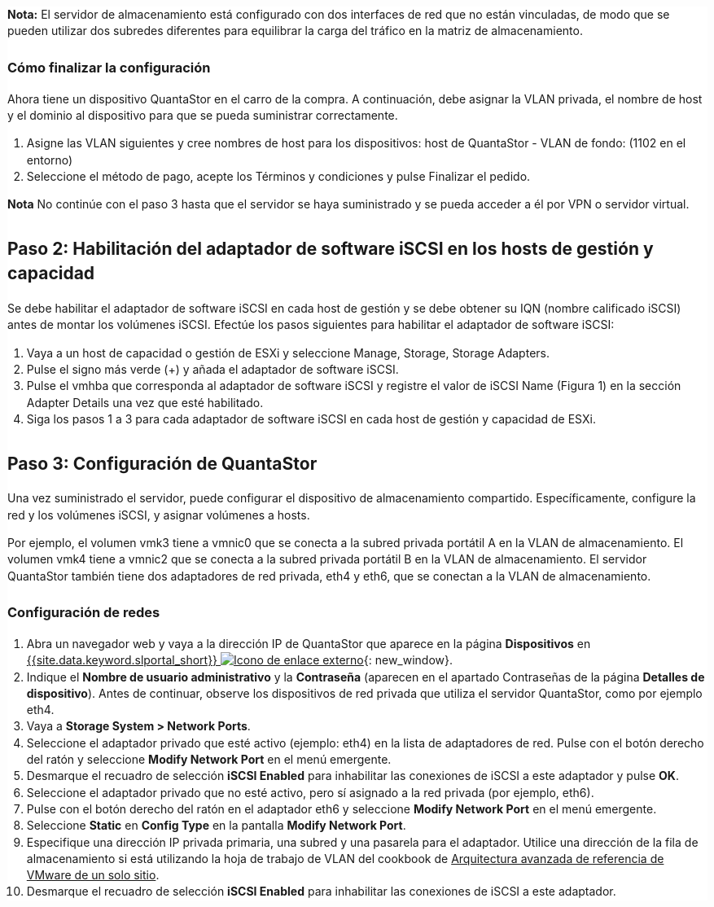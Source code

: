 **Nota:** El servidor de almacenamiento está configurado con dos interfaces de red que no están vinculadas, de modo que se pueden utilizar dos subredes diferentes para equilibrar la carga del tráfico en la matriz de almacenamiento.

### Cómo finalizar la configuración

Ahora tiene un dispositivo QuantaStor en el carro de la compra. A continuación, debe asignar la VLAN privada, el nombre de host y el dominio al dispositivo para que se pueda suministrar correctamente.

1. Asigne las VLAN siguientes y cree nombres de host para los dispositivos: host de QuantaStor - VLAN de fondo: (1102 en el entorno)
2. Seleccione el método de pago, acepte los Términos y condiciones y pulse Finalizar el pedido.

**Nota** No continúe con el paso 3 hasta que el servidor se haya suministrado y se pueda acceder a él por VPN o servidor virtual.

## Paso 2: Habilitación del adaptador de software iSCSI en los hosts de gestión y capacidad

Se debe habilitar el adaptador de software iSCSI en cada host de gestión y se debe obtener su IQN (nombre calificado iSCSI) antes de montar los volúmenes iSCSI. Efectúe los pasos siguientes para habilitar el adaptador de software iSCSI:

1. Vaya a un host de capacidad o gestión de ESXi y seleccione Manage, Storage, Storage Adapters.
2. Pulse el signo más verde (+) y añada el adaptador de software iSCSI.
3. Pulse el vmhba que corresponda al adaptador de software iSCSI y registre el valor de iSCSI Name (Figura 1) en la sección Adapter Details una vez que esté habilitado.
4. Siga los pasos 1 a 3 para cada adaptador de software iSCSI en cada host de gestión y capacidad de ESXi.

## Paso 3: Configuración de QuantaStor

Una vez suministrado el servidor, puede configurar el dispositivo de almacenamiento compartido. Específicamente, configure la red y los volúmenes iSCSI, y asignar volúmenes a hosts. 

Por ejemplo, el volumen vmk3 tiene a vmnic0 que se conecta a la subred privada portátil A en la VLAN de almacenamiento. El volumen vmk4 tiene a vmnic2 que se conecta a la subred privada portátil B en la VLAN de almacenamiento. El servidor QuantaStor también tiene dos adaptadores de red privada, eth4 y eth6, que se conectan a la VLAN de almacenamiento.

### Configuración de redes

1. Abra un navegador web y vaya a la dirección IP de QuantaStor que aparece en la página **Dispositivos** en [{{site.data.keyword.slportal_short}} ![Icono de enlace externo](../../icons/launch-glyph.svg "Icono de enlace externo")](https://control.softlayer.com/){: new_window}.
2. Indique el **Nombre de usuario administrativo** y la **Contraseña** (aparecen en el apartado Contraseñas de la página **Detalles de dispositivo**). Antes de continuar, observe los dispositivos de red privada que utiliza el servidor QuantaStor, como por ejemplo eth4.
3. Vaya a **Storage System > Network Ports**.
4. Seleccione el adaptador privado que esté activo (ejemplo: eth4) en la lista de adaptadores de red. Pulse con el botón derecho del ratón y seleccione **Modify Network Port** en el menú emergente.
5. Desmarque el recuadro de selección **iSCSI Enabled** para inhabilitar las conexiones de iSCSI a este adaptador y pulse **OK**.
6. Seleccione el adaptador privado que no esté activo, pero sí asignado a la red privada (por ejemplo, eth6).
7. Pulse con el botón derecho del ratón en el adaptador eth6 y seleccione **Modify Network Port** en el menú emergente.
8. Seleccione **Static** en **Config Type** en la pantalla **Modify Network Port**.
9. Especifique una dirección IP privada primaria, una subred y una pasarela para el adaptador. Utilice una dirección de la fila de almacenamiento si está utilizando la hoja de trabajo de VLAN del cookbook de [Arquitectura avanzada de referencia de VMware de un solo sitio](/docs/infrastructure/virtualization/advanced-single-site-vmware-reference-architecturesoftlayer.html).
10. Desmarque el recuadro de selección **iSCSI Enabled** para inhabilitar las conexiones de iSCSI a este adaptador.